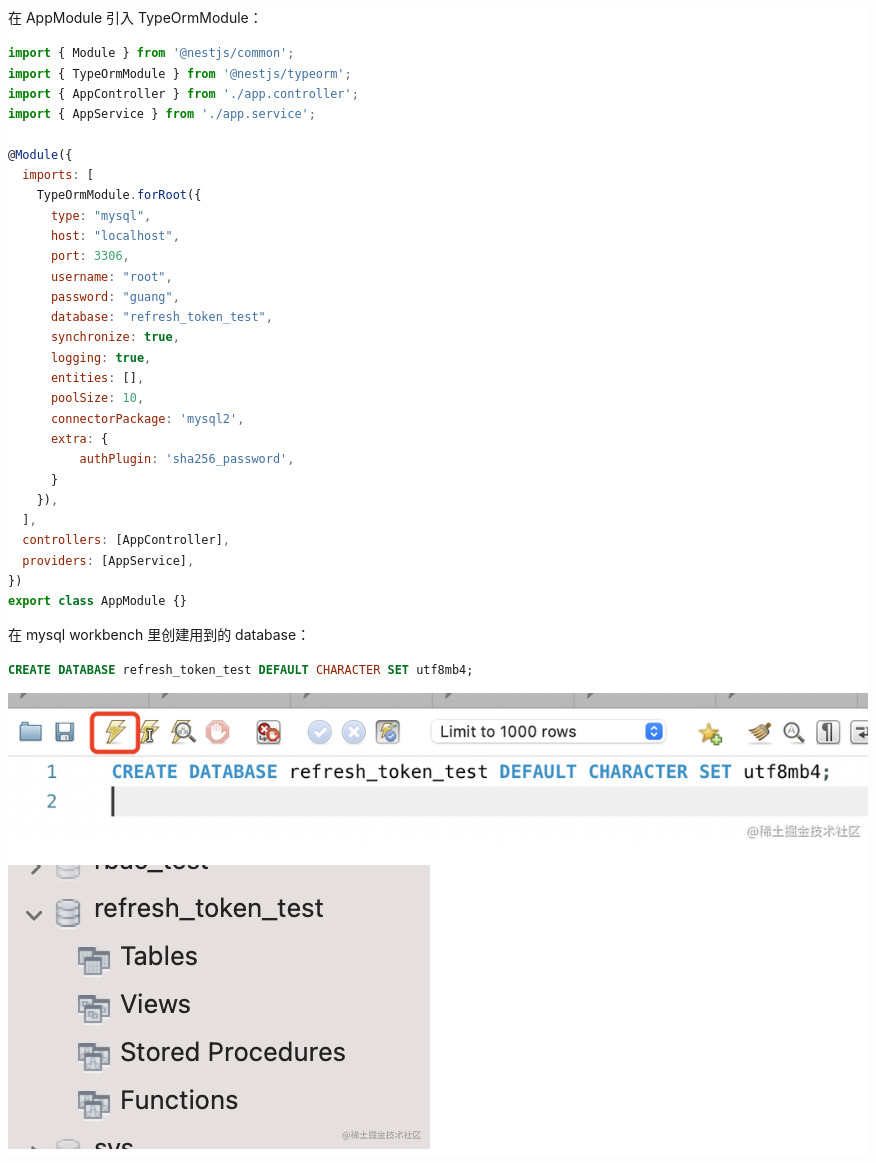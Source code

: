 在 AppModule 引入 TypeOrmModule：

```javascript
import { Module } from '@nestjs/common';
import { TypeOrmModule } from '@nestjs/typeorm';
import { AppController } from './app.controller';
import { AppService } from './app.service';

@Module({
  imports: [ 
    TypeOrmModule.forRoot({
      type: "mysql",
      host: "localhost",
      port: 3306,
      username: "root",
      password: "guang",
      database: "refresh_token_test",
      synchronize: true,
      logging: true,
      entities: [],
      poolSize: 10,
      connectorPackage: 'mysql2',
      extra: {
          authPlugin: 'sha256_password',
      }
    }),
  ],
  controllers: [AppController],
  providers: [AppService],
})
export class AppModule {}
```
在 mysql workbench 里创建用到的 database：

```sql
CREATE DATABASE refresh_token_test DEFAULT CHARACTER SET utf8mb4;
```

![](./image/第59章-8.png)

![](./image/第59章-9.png)
